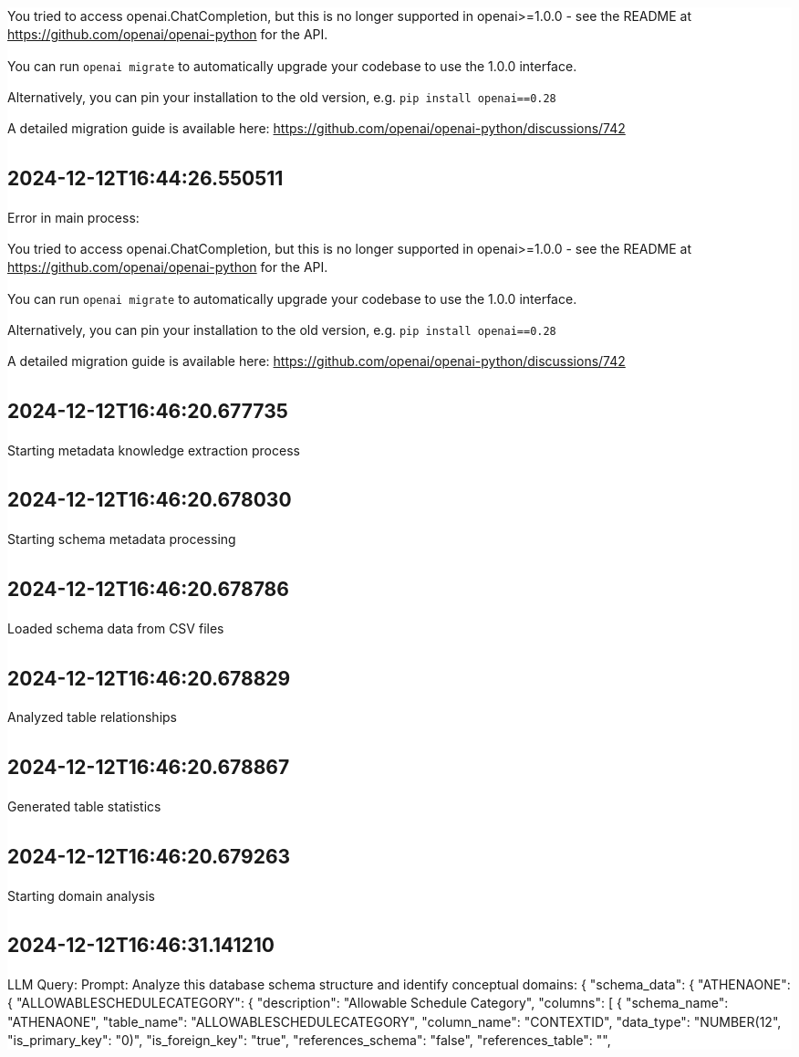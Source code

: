 You tried to access openai.ChatCompletion, but this is no longer supported in openai>=1.0.0 - see the README at https://github.com/openai/openai-python for the API.

You can run `openai migrate` to automatically upgrade your codebase to use the 1.0.0 interface. 

Alternatively, you can pin your installation to the old version, e.g. `pip install openai==0.28`

A detailed migration guide is available here: https://github.com/openai/openai-python/discussions/742


## 2024-12-12T16:44:26.550511
Error in main process: 

You tried to access openai.ChatCompletion, but this is no longer supported in openai>=1.0.0 - see the README at https://github.com/openai/openai-python for the API.

You can run `openai migrate` to automatically upgrade your codebase to use the 1.0.0 interface. 

Alternatively, you can pin your installation to the old version, e.g. `pip install openai==0.28`

A detailed migration guide is available here: https://github.com/openai/openai-python/discussions/742


## 2024-12-12T16:46:20.677735
Starting metadata knowledge extraction process

## 2024-12-12T16:46:20.678030
Starting schema metadata processing

## 2024-12-12T16:46:20.678786
Loaded schema data from CSV files

## 2024-12-12T16:46:20.678829
Analyzed table relationships

## 2024-12-12T16:46:20.678867
Generated table statistics

## 2024-12-12T16:46:20.679263
Starting domain analysis

## 2024-12-12T16:46:31.141210
LLM Query:
Prompt: 
    Analyze this database schema structure and identify conceptual domains:
    {
  "schema_data": {
    "ATHENAONE": {
      "ALLOWABLESCHEDULECATEGORY": {
        "description": "Allowable Schedule Category",
        "columns": [
          {
            "schema_name": "ATHENAONE",
            "table_name": "ALLOWABLESCHEDULECATEGORY",
            "column_name": "CONTEXTID",
            "data_type": "NUMBER(12",
            "is_primary_key": "0)",
            "is_foreign_key": "true",
            "references_schema": "false",
            "references_table": "",